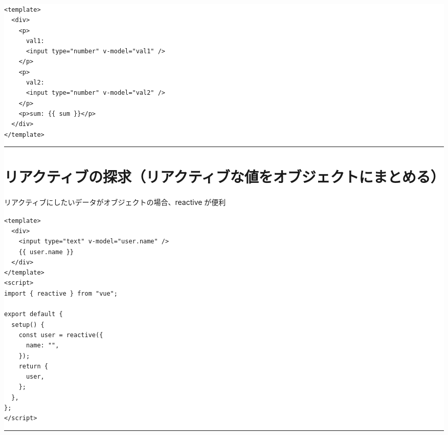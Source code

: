 
```vue
<template>
  <div>
    <p>
      val1:
      <input type="number" v-model="val1" />
    </p>
    <p>
      val2:
      <input type="number" v-model="val2" />
    </p>
    <p>sum: {{ sum }}</p>
  </div>
</template>
```

<ReactiveSample />

</div>

---

# リアクティブの探求（リアクティブな値をオブジェクトにまとめる）

リアクティブにしたいデータがオブジェクトの場合、reactive が便利

<div class="flex gap-8">

```vue
<template>
  <div>
    <input type="text" v-model="user.name" />
    {{ user.name }}
  </div>
</template>
<script>
import { reactive } from "vue";

export default {
  setup() {
    const user = reactive({
      name: "",
    });
    return {
      user,
    };
  },
};
</script>
```

</div>

---
